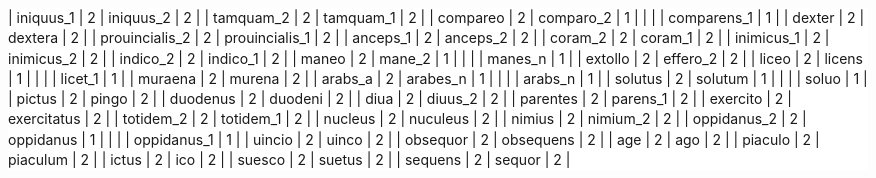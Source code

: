 | iniquus_1         | 2            | iniquus_2         | 2               |
| tamquam_2         | 2            | tamquam_1         | 2               |
| compareo          | 2            | comparo_2         | 1               |
|                   |              | comparens_1       | 1               |
| dexter            | 2            | dextera           | 2               |
| prouincialis_2    | 2            | prouincialis_1    | 2               |
| anceps_1          | 2            | anceps_2          | 2               |
| coram_2           | 2            | coram_1           | 2               |
| inimicus_1        | 2            | inimicus_2        | 2               |
| indico_2          | 2            | indico_1          | 2               |
| maneo             | 2            | mane_2            | 1               |
|                   |              | manes_n           | 1               |
| extollo           | 2            | effero_2          | 2               |
| liceo             | 2            | licens            | 1               |
|                   |              | licet_1           | 1               |
| muraena           | 2            | murena            | 2               |
| arabs_a           | 2            | arabes_n          | 1               |
|                   |              | arabs_n           | 1               |
| solutus           | 2            | solutum           | 1               |
|                   |              | soluo             | 1               |
| pictus            | 2            | pingo             | 2               |
| duodenus          | 2            | duodeni           | 2               |
| diua              | 2            | diuus_2           | 2               |
| parentes          | 2            | parens_1          | 2               |
| exercito          | 2            | exercitatus       | 2               |
| totidem_2         | 2            | totidem_1         | 2               |
| nucleus           | 2            | nuculeus          | 2               |
| nimius            | 2            | nimium_2          | 2               |
| oppidanus_2       | 2            | oppidanus         | 1               |
|                   |              | oppidanus_1       | 1               |
| uincio            | 2            | uinco             | 2               |
| obsequor          | 2            | obsequens         | 2               |
| age               | 2            | ago               | 2               |
| piaculo           | 2            | piaculum          | 2               |
| ictus             | 2            | ico               | 2               |
| suesco            | 2            | suetus            | 2               |
| sequens           | 2            | sequor            | 2               |
